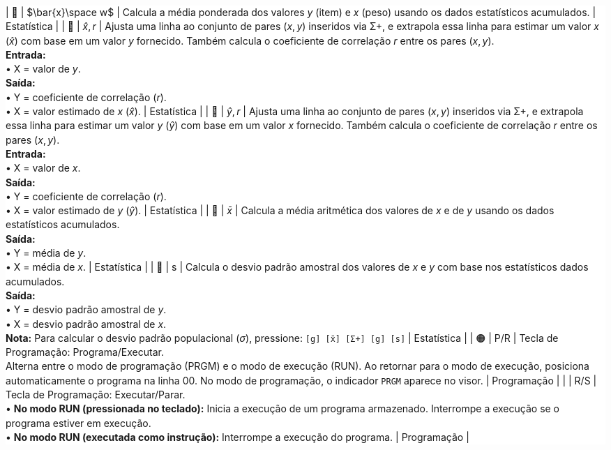 |   🔵   | $\bar{x}\space w$    | Calcula a média ponderada dos valores $y$ (item) e $x$ (peso) usando os dados estatísticos acumulados.                                                                                                                                                                                                                                                                                                                                                                                                                                                                                                                                                                                                                                                          | Estatística          |
|   🔵   | $\hat{x}, r$         | Ajusta uma linha ao conjunto de pares $(x,y)$ inseridos via Σ+, e extrapola essa linha para estimar um valor $x$ ($\hat{x}$) com base em um valor $y$ fornecido. Também calcula o coeficiente de correlação $r$ entre os pares $(x,y)$.<br>**Entrada:**<br>• X = valor de $y$.<br>**Saída:**<br>• Y = coeficiente de correlação ($r$).<br>• X = valor estimado de $x$ ($\hat{x}$).                                                                                                                                                                                                                                                                                                                                                                              | Estatística          |
|   🔵   | $\hat{y}, r$         | Ajusta uma linha ao conjunto de pares $(x,y)$ inseridos via Σ+, e extrapola essa linha para estimar um valor $y$ ($\hat{y}$) com base em um valor $x$ fornecido. Também calcula o coeficiente de correlação $r$ entre os pares $(x,y)$.<br>**Entrada:**<br>• X = valor de $x$.<br>**Saída:**<br>• Y = coeficiente de correlação ($r$).<br>• X = valor estimado de $y$ ($\hat{y}$).                                                                                                                                                                                                                                                                                                                                                                              | Estatística          |
|   🔵   | $\bar{x}$            | Calcula a média aritmética dos valores de $x$ e de $y$ usando os dados estatísticos acumulados.<br>**Saída:**<br>• Y = média de $y$.<br>• X = média de $x$.                                                                                                                                                                                                                                                                                                                                                                                                                                                                                                                                                                                                     | Estatística          |
|   🔵   | s                    | Calcula o desvio padrão amostral dos valores de $x$ e $y$ com base nos estatísticos dados acumulados.<br>**Saída:**<br>• Y = desvio padrão amostral de $y$.<br>• X = desvio padrão amostral de $x$.<br>**Nota:** Para calcular o desvio padrão populacional ($\sigma$), pressione: `[g] [x̄] [Σ+] [g] [s]`                                                                                                                                                                                                                                                                                                                                                                                                                                                       | Estatística          |
|   🟠   | P/R                  | Tecla de Programação: Programa/Executar.<br>Alterna entre o modo de programação (PRGM) e o modo de execução (RUN). Ao retornar para o modo de execução, posiciona automaticamente o programa na linha 00. No modo de programação, o indicador `PRGM` aparece no visor.                                                                                                                                                                                                                                                                                                                                                                                                                                                                                          | Programação          |
|       | R/S                  | Tecla de Programação: Executar/Parar.<br>• **No modo RUN (pressionada no teclado):** Inicia a execução de um programa armazenado. Interrompe a execução se o programa estiver em execução.<br>• **No modo RUN (executada como instrução):** Interrompe a execução do programa.                                                                                                                                                                                                                                                                                                                                                                                                                                                                                  | Programação          |